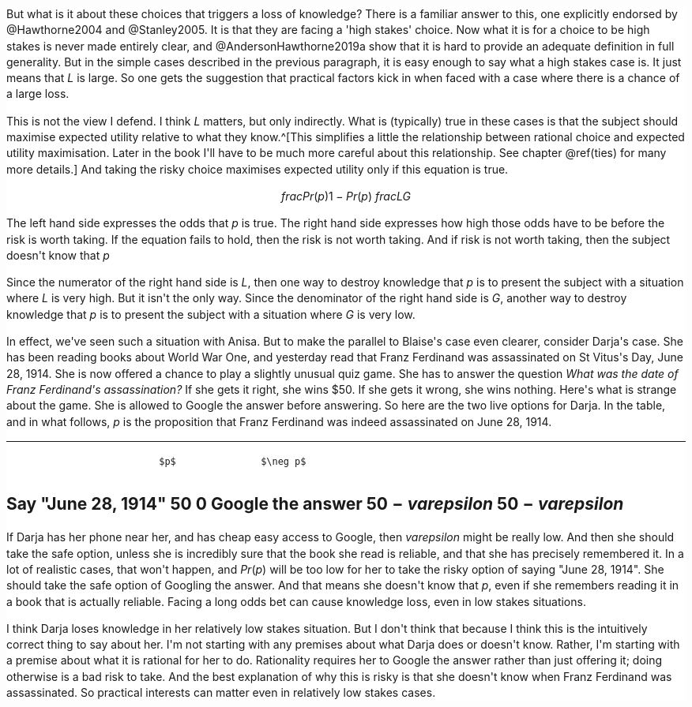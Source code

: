 But what is it about these choices that triggers a loss of knowledge? There is a familiar answer to this, one explicitly endorsed by @Hawthorne2004 and @Stanley2005. It is that they are facing a 'high stakes' choice. Now what it is for a choice to be high stakes is never made entirely clear, and @AndersonHawthorne2019a show that it is hard to provide an adequate definition in full generality. But in the simple cases described in the previous paragraph, it is easy enough to say what a high stakes case is. It just means that $L$ is large. So one gets the suggestion that practical factors kick in when faced with a case where there is a chance of a large loss.

This is not the view I defend. I think $L$ matters, but only indirectly. What is (typically) true in these cases is that the subject should maximise expected utility relative to what they know.^[This simplifies a little the relationship between rational choice and expected utility maximisation. Later in the book I'll have to be much more careful about this relationship. See chapter \@ref(ties) for many more details.] And taking the risky choice maximises expected utility only if this equation is true.

$$
frac{Pr(p)}{1 - Pr(p)} \> frac{L}{G}
$$

The left hand side expresses the odds that $p$ is true. The right hand side expresses how high those odds have to be before the risk is worth taking. If the equation fails to hold, then the risk is not worth taking. And if risk is not worth taking, then the subject doesn't know that $p$

Since the numerator of the right hand side is $L$, then one way to destroy knowledge that $p$ is to present the subject with a situation where $L$ is very high. But it isn't the only way. Since the denominator of the right hand side is $G$, another way to destroy knowledge that $p$ is to present the subject with a situation where $G$ is very low.

In effect, we've seen such a situation with Anisa. But to make the parallel to Blaise's case even clearer, consider Darja's case. She has been reading books about World War One, and yesterday read that Franz Ferdinand was assassinated on St Vitus's Day, June 28, 1914. She is now offered a chance to play a slightly unusual quiz game. She has to answer the question _What was the date of Franz Ferdinand's assassination?_ If she gets it right, she wins $50. If she gets it wrong, she wins nothing. Here's what is strange about the game. She is allowed to Google the answer before answering. So here are the two live options for Darja. In the table, and in what follows, $p$ is the proposition that Franz Ferdinand was indeed assassinated on June 28, 1914.

---- 
	                           $p$               $\neg p$
Say "June 28, 1914"           $50$                  $0$
Google the answer      $50 - varepsilon$    $50 - varepsilon$
---- 

If Darja has her phone near her, and has cheap easy access to Google, then $varepsilon$ might be really low. And then she should take the safe option, unless she is incredibly sure that the book she read is reliable, and that she has precisely remembered it. In a lot of realistic cases, that won't happen, and $Pr(p)$ will be too low for her to take the risky option of saying "June 28, 1914". She should take the safe option of Googling the answer. And that means she doesn't know that $p$, even if she remembers reading it in a book that is actually reliable. Facing a long odds bet can cause knowledge loss, even in low stakes situations.

I think Darja loses knowledge in her relatively low stakes situation. But I don't think that because I think this is the intuitively correct thing to say about her. I'm not starting with any premises about what Darja does or doesn't know. Rather, I'm starting with a premise about what it is rational for her to do. Rationality requires her to Google the answer rather than just offering it; doing otherwise is a bad risk to take. And the best explanation of why this is risky is that she doesn't know when Franz Ferdinand was assassinated. So practical interests can matter even in relatively low stakes cases.
